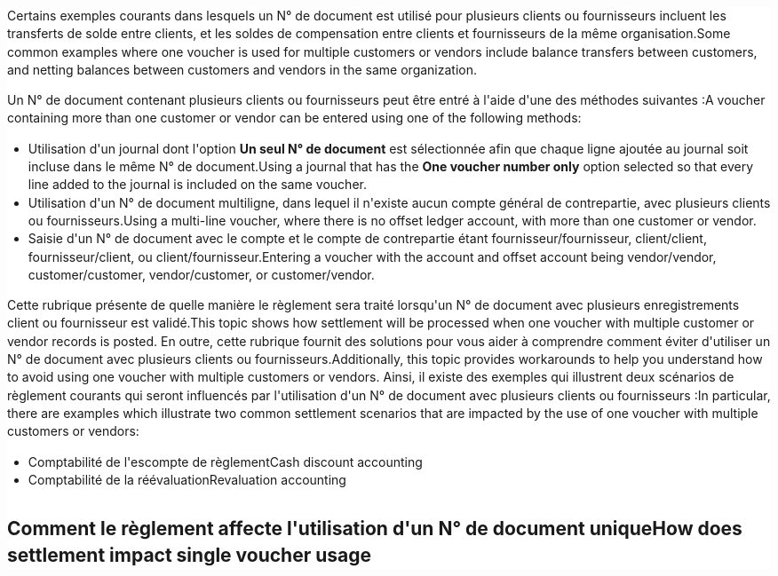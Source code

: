 <span data-ttu-id="4c5b0-107">Certains exemples courants dans lesquels un N° de document est utilisé pour plusieurs clients ou fournisseurs incluent les transferts de solde entre clients, et les soldes de compensation entre clients et fournisseurs de la même organisation.</span><span class="sxs-lookup"><span data-stu-id="4c5b0-107">Some common examples where one voucher is used for multiple customers or vendors include balance transfers between customers, and netting balances between customers and vendors in the same organization.</span></span> 

<span data-ttu-id="4c5b0-108">Un N° de document contenant plusieurs clients ou fournisseurs peut être entré à l'aide d'une des méthodes suivantes :</span><span class="sxs-lookup"><span data-stu-id="4c5b0-108">A voucher containing more than one customer or vendor can be entered using one of the following methods:</span></span>

-   <span data-ttu-id="4c5b0-109">Utilisation d'un journal dont l'option **Un seul N° de document** est sélectionnée afin que chaque ligne ajoutée au journal soit incluse dans le même N° de document.</span><span class="sxs-lookup"><span data-stu-id="4c5b0-109">Using a journal that has the **One voucher number only** option selected so that every line added to the journal is included on the same voucher.</span></span>
-   <span data-ttu-id="4c5b0-110">Utilisation d'un N° de document multiligne, dans lequel il n'existe aucun compte général de contrepartie, avec plusieurs clients ou fournisseurs.</span><span class="sxs-lookup"><span data-stu-id="4c5b0-110">Using a multi-line voucher, where there is no offset ledger account, with more than one customer or vendor.</span></span>
-   <span data-ttu-id="4c5b0-111">Saisie d'un N° de document avec le compte et le compte de contrepartie étant fournisseur/fournisseur, client/client, fournisseur/client, ou client/fournisseur.</span><span class="sxs-lookup"><span data-stu-id="4c5b0-111">Entering a voucher with the account and offset account being vendor/vendor, customer/customer, vendor/customer, or customer/vendor.</span></span>

<span data-ttu-id="4c5b0-112">Cette rubrique présente de quelle manière le règlement sera traité lorsqu'un N° de document avec plusieurs enregistrements client ou fournisseur est validé.</span><span class="sxs-lookup"><span data-stu-id="4c5b0-112">This topic shows how settlement will be processed when one voucher  with multiple customer or vendor records is posted.</span></span> <span data-ttu-id="4c5b0-113">En outre, cette rubrique fournit des solutions pour vous aider à comprendre comment éviter d'utiliser un N° de document avec plusieurs clients ou fournisseurs.</span><span class="sxs-lookup"><span data-stu-id="4c5b0-113">Additionally, this topic provides workarounds to help you understand how to avoid using one voucher with multiple customers or vendors.</span></span> <span data-ttu-id="4c5b0-114">Ainsi, il existe des exemples qui illustrent deux scénarios de règlement courants qui seront influencés par l'utilisation d'un N° de document avec plusieurs clients ou fournisseurs :</span><span class="sxs-lookup"><span data-stu-id="4c5b0-114">In particular, there are examples which illustrate two common settlement scenarios that are impacted by the use of one voucher with multiple customers or vendors:</span></span>

-   <span data-ttu-id="4c5b0-115">Comptabilité de l'escompte de règlement</span><span class="sxs-lookup"><span data-stu-id="4c5b0-115">Cash discount accounting</span></span>
-   <span data-ttu-id="4c5b0-116">Comptabilité de la réévaluation</span><span class="sxs-lookup"><span data-stu-id="4c5b0-116">Revaluation accounting</span></span>

## <a name="how-does-settlement-impact-single-voucher-usage"></a><span data-ttu-id="4c5b0-117">Comment le règlement affecte l'utilisation d'un N° de document unique</span><span class="sxs-lookup"><span data-stu-id="4c5b0-117">How does settlement impact single voucher usage</span></span>